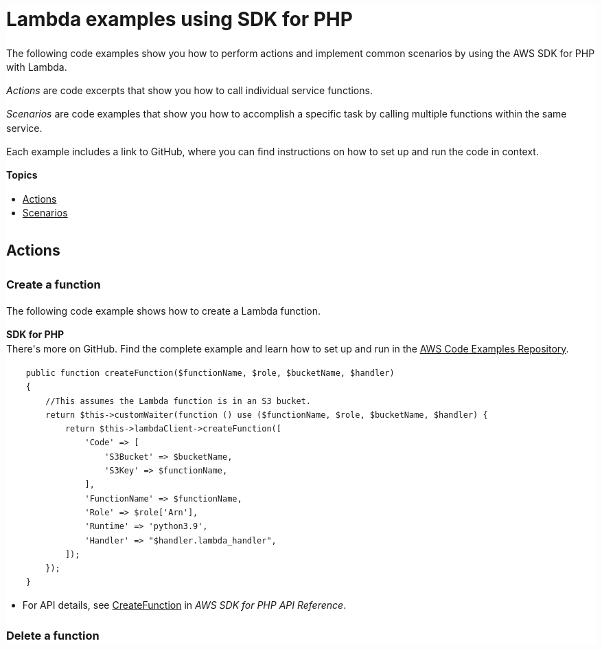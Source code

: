 # Lambda examples using SDK for PHP<a name="php_lambda_code_examples"></a>

The following code examples show you how to perform actions and implement common scenarios by using the AWS SDK for PHP with Lambda\.

*Actions* are code excerpts that show you how to call individual service functions\.

*Scenarios* are code examples that show you how to accomplish a specific task by calling multiple functions within the same service\.

Each example includes a link to GitHub, where you can find instructions on how to set up and run the code in context\.

**Topics**
+ [Actions](#actions)
+ [Scenarios](#scenarios)

## Actions<a name="actions"></a>

### Create a function<a name="lambda_CreateFunction_php_topic"></a>

The following code example shows how to create a Lambda function\.

**SDK for PHP**  
 There's more on GitHub\. Find the complete example and learn how to set up and run in the [AWS Code Examples Repository](https://github.com/awsdocs/aws-doc-sdk-examples/tree/main/php/example_code/lambda#code-examples)\. 
  

```
    public function createFunction($functionName, $role, $bucketName, $handler)
    {
        //This assumes the Lambda function is in an S3 bucket.
        return $this->customWaiter(function () use ($functionName, $role, $bucketName, $handler) {
            return $this->lambdaClient->createFunction([
                'Code' => [
                    'S3Bucket' => $bucketName,
                    'S3Key' => $functionName,
                ],
                'FunctionName' => $functionName,
                'Role' => $role['Arn'],
                'Runtime' => 'python3.9',
                'Handler' => "$handler.lambda_handler",
            ]);
        });
    }
```
+  For API details, see [CreateFunction](https://docs.aws.amazon.com/goto/SdkForPHPV3/lambda-2015-03-31/CreateFunction) in *AWS SDK for PHP API Reference*\. 

### Delete a function<a name="lambda_DeleteFunction_php_topic"></a>
